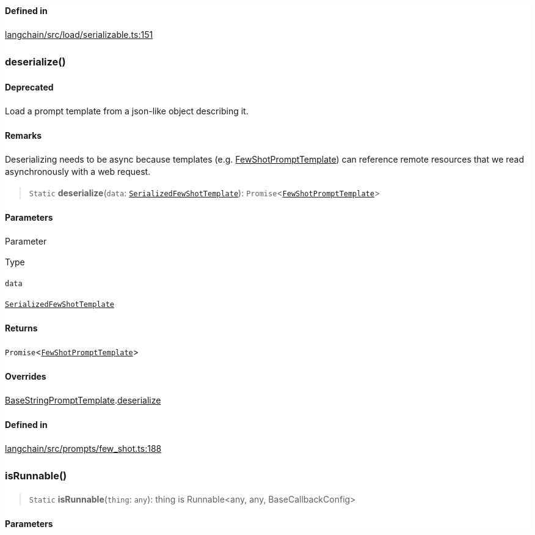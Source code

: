 #### Defined in[](#defined-in-37 "Direct link to Defined in")

[langchain/src/load/serializable.ts:151](https://github.com/hwchase17/langchainjs/blob/1c1274d/langchain/src/load/serializable.ts#L151)

### deserialize()[](#deserialize "Direct link to deserialize()")

#### Deprecated[](#deprecated-1 "Direct link to Deprecated")

Load a prompt template from a json-like object describing it.

#### Remarks[](#remarks "Direct link to Remarks")

Deserializing needs to be async because templates (e.g. [FewShotPromptTemplate](/docs/api/prompts/classes/FewShotPromptTemplate)) can reference remote resources that we read asynchronously with a web request.

> `Static` **deserialize**(`data`: [`SerializedFewShotTemplate`](/docs/api/prompts/types/SerializedFewShotTemplate)): `Promise`<[`FewShotPromptTemplate`](/docs/api/prompts/classes/FewShotPromptTemplate)\>

#### Parameters[](#parameters-12 "Direct link to Parameters")

Parameter

Type

`data`

[`SerializedFewShotTemplate`](/docs/api/prompts/types/SerializedFewShotTemplate)

#### Returns[](#returns-19 "Direct link to Returns")

`Promise`<[`FewShotPromptTemplate`](/docs/api/prompts/classes/FewShotPromptTemplate)\>

#### Overrides[](#overrides-6 "Direct link to Overrides")

[BaseStringPromptTemplate](/docs/api/prompts/classes/BaseStringPromptTemplate).[deserialize](/docs/api/prompts/classes/BaseStringPromptTemplate#deserialize)

#### Defined in[](#defined-in-38 "Direct link to Defined in")

[langchain/src/prompts/few\_shot.ts:188](https://github.com/hwchase17/langchainjs/blob/1c1274d/langchain/src/prompts/few_shot.ts#L188)

### isRunnable()[](#isrunnable "Direct link to isRunnable()")

> `Static` **isRunnable**(`thing`: `any`): thing is Runnable<any, any, BaseCallbackConfig\>

#### Parameters[](#parameters-13 "Direct link to Parameters")
